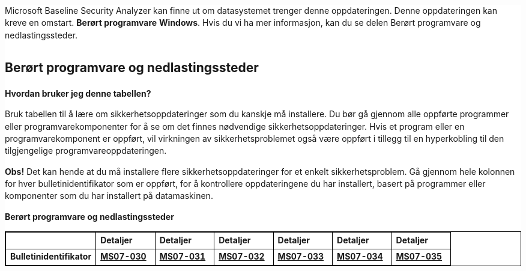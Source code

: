 <td style="border:1px solid black;">Microsoft Baseline Security Analyzer kan finne ut om datasystemet trenger denne oppdateringen. Denne oppdateringen kan kreve en omstart.</td>
</tr>
<tr class="even">
<td style="border:1px solid black;"><strong>Berørt programvare</strong></td>
<td style="border:1px solid black;"><strong>Windows</strong>. Hvis du vi ha mer informasjon, kan du se delen Berørt programvare og nedlastingssteder.</td>
</tr>
</tbody>
</table>


## Berørt programvare og nedlastingssteder

**Hvordan bruker jeg denne tabellen?**  

Bruk tabellen til å lære om sikkerhetsoppdateringer som du kanskje må installere. Du bør gå gjennom alle oppførte programmer eller programvarekomponenter for å se om det finnes nødvendige sikkerhetsoppdateringer. Hvis et program eller en programvarekomponent er oppført, vil virkningen av sikkerhetsproblemet også være oppført i tillegg til en hyperkobling til den tilgjengelige programvareoppdateringen.

**Obs\!** Det kan hende at du må installere flere sikkerhetsoppdateringer for et enkelt sikkerhetsproblem. Gå gjennom hele kolonnen for hver bulletinidentifikator som er oppført, for å kontrollere oppdateringene du har installert, basert på programmer eller komponenter som du har installert på datamaskinen.

**Berørt programvare og nedlastingssteder**

<table style="border:1px solid black;" class="dataTable">
  <tr class="thead">
    <th style="border:1px solid black;"></th>
    <th style="border:1px solid black;">Detaljer        </th>
    <th style="border:1px solid black;">Detaljer        </th>
    <th style="border:1px solid black;">Detaljer        </th>
    <th style="border:1px solid black;">Detaljer        </th>
    <th style="border:1px solid black;">Detaljer        </th>
    <th style="border:1px solid black;">Detaljer        </th>
  </tr>
            <tr><td style="border:1px solid black;">
                <strong>Bulletinidentifikator</strong>
              </td><td style="border:1px solid black;">
                <a Target="" runat="server" href="http://go.microsoft.com/fwlink/?linkid=76089">
                  <strong>MS07-030</strong>
                </a>
              </td><td style="border:1px solid black;">
                <a Target="" runat="server" href="http://go.microsoft.com/fwlink/?linkid=91396">
                  <strong>MS07-031</strong>
                </a>
              </td><td style="border:1px solid black;">
                <a Target="" runat="server" href="http://go.microsoft.com/fwlink/?linkid=84693">
                  <strong>MS07-032</strong>
                </a>
              </td><td style="border:1px solid black;">
                <a Target="" runat="server" href="http://go.microsoft.com/fwlink/?linkid=83835">
                  <strong>MS07-033</strong>
                </a>
              </td><td style="border:1px solid black;">
                <a Target="" runat="server" href="http://go.microsoft.com/fwlink/?linkid=88627">
                  <strong>MS07-034</strong>
                </a>
              </td><td style="border:1px solid black;">
                <a Target="" runat="server" href="http://go.microsoft.com/fwlink/?linkid=91397">
                  <strong>MS07-035</strong>
                </a>
              </td></tr>